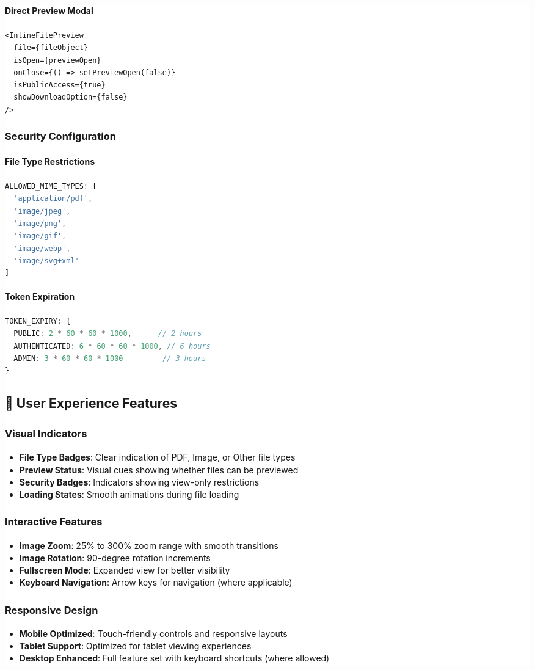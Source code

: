 #### Direct Preview Modal
```tsx
<InlineFilePreview
  file={fileObject}
  isOpen={previewOpen}
  onClose={() => setPreviewOpen(false)}
  isPublicAccess={true}
  showDownloadOption={false}
/>
```

### Security Configuration

#### File Type Restrictions
```typescript
ALLOWED_MIME_TYPES: [
  'application/pdf',
  'image/jpeg',
  'image/png',
  'image/gif',
  'image/webp',
  'image/svg+xml'
]
```

#### Token Expiration
```typescript
TOKEN_EXPIRY: {
  PUBLIC: 2 * 60 * 60 * 1000,      // 2 hours
  AUTHENTICATED: 6 * 60 * 60 * 1000, // 6 hours
  ADMIN: 3 * 60 * 60 * 1000         // 3 hours
}
```

## 🎨 User Experience Features

### Visual Indicators
- **File Type Badges**: Clear indication of PDF, Image, or Other file types
- **Preview Status**: Visual cues showing whether files can be previewed
- **Security Badges**: Indicators showing view-only restrictions
- **Loading States**: Smooth animations during file loading

### Interactive Features
- **Image Zoom**: 25% to 300% zoom range with smooth transitions
- **Image Rotation**: 90-degree rotation increments
- **Fullscreen Mode**: Expanded view for better visibility
- **Keyboard Navigation**: Arrow keys for navigation (where applicable)

### Responsive Design
- **Mobile Optimized**: Touch-friendly controls and responsive layouts
- **Tablet Support**: Optimized for tablet viewing experiences
- **Desktop Enhanced**: Full feature set with keyboard shortcuts (where allowed)
